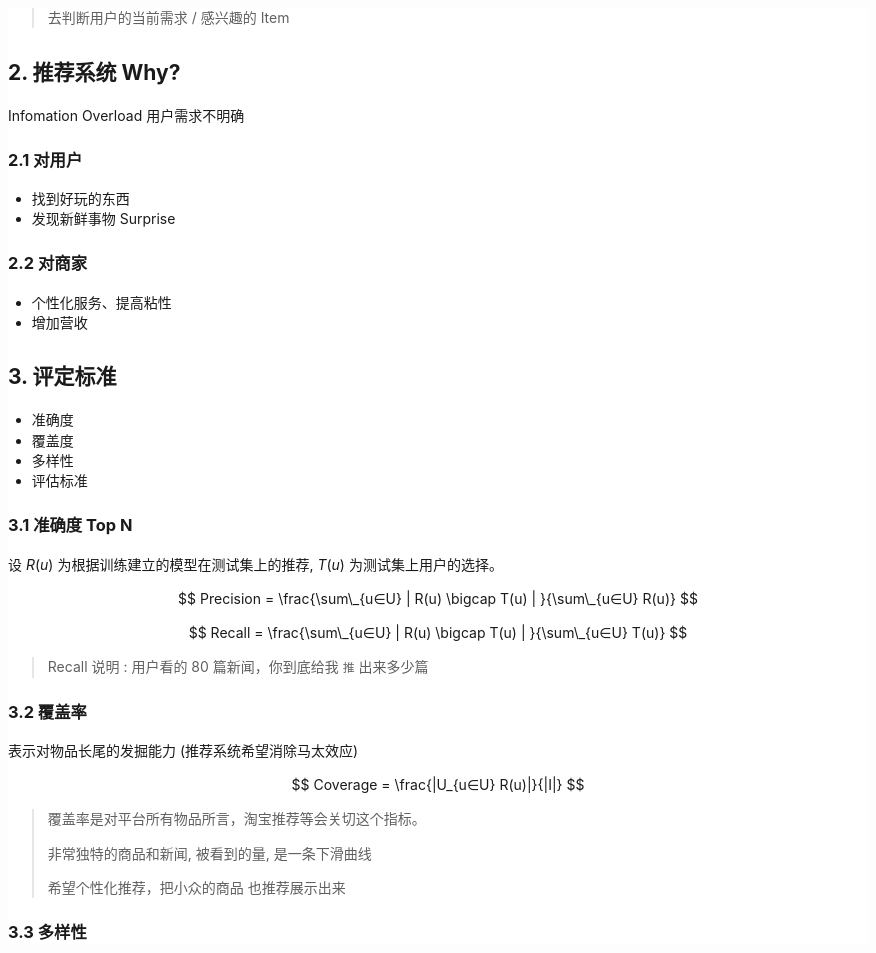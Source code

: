 > 去判断用户的当前需求 / 感兴趣的 Item

## 2. 推荐系统 Why?

Infomation Overload
用户需求不明确

### 2.1 对用户

- 找到好玩的东西
- 发现新鲜事物 Surprise

### 2.2 对商家

- 个性化服务、提高粘性
- 增加营收

## 3. 评定标准

- 准确度
- 覆盖度
- 多样性
- 评估标准

### 3.1 准确度 Top N

设 $R(u)$ 为根据训练建立的模型在测试集上的推荐, $T(u)$ 为测试集上用户的选择。

$$
Precision =  \frac{\sum\_{u∈U} | R(u) \bigcap T(u) | }{\sum\_{u∈U} R(u)}
$$

$$
Recall =  \frac{\sum\_{u∈U} | R(u) \bigcap T(u) | }{\sum\_{u∈U} T(u)}
$$

> Recall 说明 : 用户看的 80 篇新闻，你到底给我 `推` 出来多少篇

### 3.2 覆盖率

表示对物品长尾的发掘能力 (推荐系统希望消除马太效应)

$$
Coverage = \frac{|U_{u∈U} R(u)|}{|I|}
$$

> 覆盖率是对平台所有物品所言，淘宝推荐等会关切这个指标。
>
> 非常独特的商品和新闻, 被看到的量, 是一条下滑曲线
> 
> 希望个性化推荐，把小众的商品 也推荐展示出来

### 3.3 多样性
